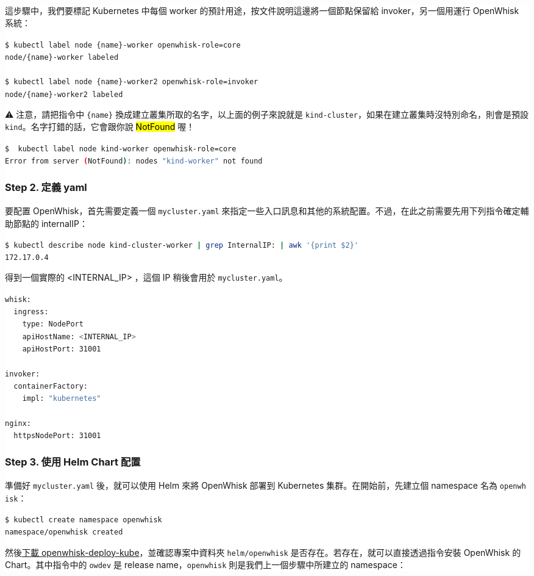 這步驟中，我們要標記 Kubernetes 中每個 worker 的預計用途，按文件說明這邊將一個節點保留給 invoker，另一個用運行 OpenWhisk 系統： 

```bash
$ kubectl label node {name}-worker openwhisk-role=core 
node/{name}-worker labeled

$ kubectl label node {name}-worker2 openwhisk-role=invoker
node/{name}-worker2 labeled
```
<p class="paragraph-spacing"></p>

:warning: 注意，請把指令中 `{name}` 換成建立叢集所取的名字，以上面的例子來說就是 `kind-cluster`，如果在建立叢集時沒特別命名，則會是預設 `kind`。名字打錯的話，它會跟你說 <mark>NotFound</mark> 喔！

```bash
$  kubectl label node kind-worker openwhisk-role=core
Error from server (NotFound): nodes "kind-worker" not found
```
 

### Step 2. 定義 yaml
要配置 OpenWhisk，首先需要定義一個 `mycluster.yaml` 來指定一些入口訊息和其他的系統配置。不過，在此之前需要先用下列指令確定輔助節點的 internalIP：

```bash
$ kubectl describe node kind-cluster-worker | grep InternalIP: | awk '{print $2}'
172.17.0.4
```

得到一個實際的 \<INTERNAL_IP\> ，這個 IP 稍後會用於 `mycluster.yaml`。

```bash
whisk:
  ingress:
    type: NodePort
    apiHostName: <INTERNAL_IP>
    apiHostPort: 31001

invoker:
  containerFactory:
    impl: "kubernetes"

nginx:
  httpsNodePort: 31001
```


### Step 3. 使用 Helm Chart 配置 
準備好 `mycluster.yaml` 後，就可以使用 Helm 來將 OpenWhisk 部署到 Kubernetes 集群。在開始前，先建立個 namespace 名為 `openwhisk`：

```bash
$ kubectl create namespace openwhisk
namespace/openwhisk created
```
<p class="paragraph-spacing"></p>

然後[下載 openwhisk-deploy-kube](https://github.com/apache/openwhisk-deploy-kube.git)，並確認專案中資料夾 `helm/openwhisk` 是否存在。若存在，就可以直接透過指令安裝 OpenWhisk 的 Chart。其中指令中的 `owdev` 是 release name，`openwhisk` 則是我們上一個步驟中所建立的 namespace：
